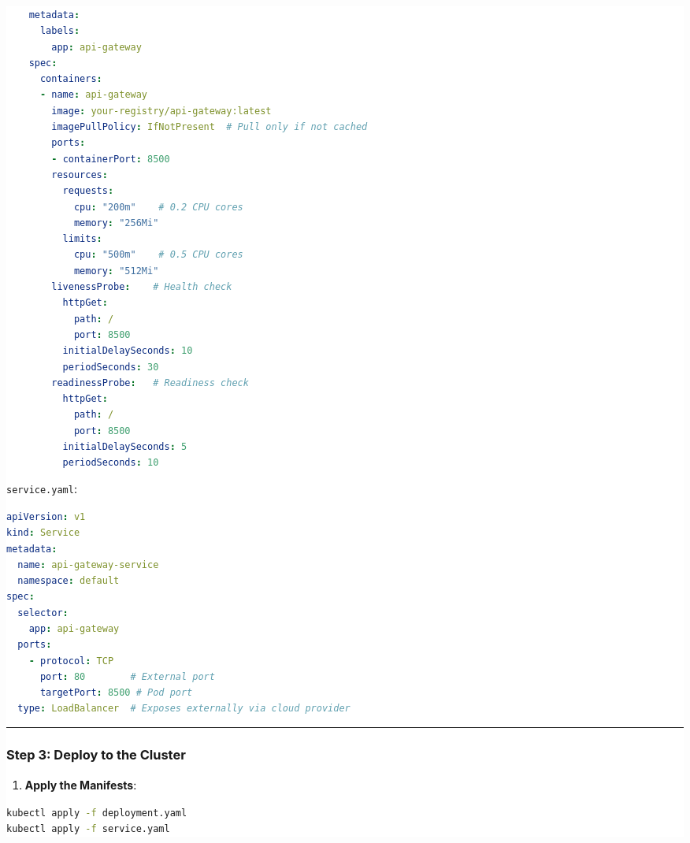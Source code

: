 ```yaml
    metadata:
      labels:
        app: api-gateway
    spec:
      containers:
      - name: api-gateway
        image: your-registry/api-gateway:latest
        imagePullPolicy: IfNotPresent  # Pull only if not cached
        ports:
        - containerPort: 8500
        resources:
          requests:
            cpu: "200m"    # 0.2 CPU cores
            memory: "256Mi"
          limits:
            cpu: "500m"    # 0.5 CPU cores
            memory: "512Mi"
        livenessProbe:    # Health check
          httpGet:
            path: /
            port: 8500
          initialDelaySeconds: 10
          periodSeconds: 30
        readinessProbe:   # Readiness check
          httpGet:
            path: /
            port: 8500
          initialDelaySeconds: 5
          periodSeconds: 10
```

`service.yaml`:
```yaml
apiVersion: v1
kind: Service
metadata:
  name: api-gateway-service
  namespace: default
spec:
  selector:
    app: api-gateway
  ports:
    - protocol: TCP
      port: 80        # External port
      targetPort: 8500 # Pod port
  type: LoadBalancer  # Exposes externally via cloud provider
```

---

### Step 3: Deploy to the Cluster
1. **Apply the Manifests**:
```bash
kubectl apply -f deployment.yaml
kubectl apply -f service.yaml
```
